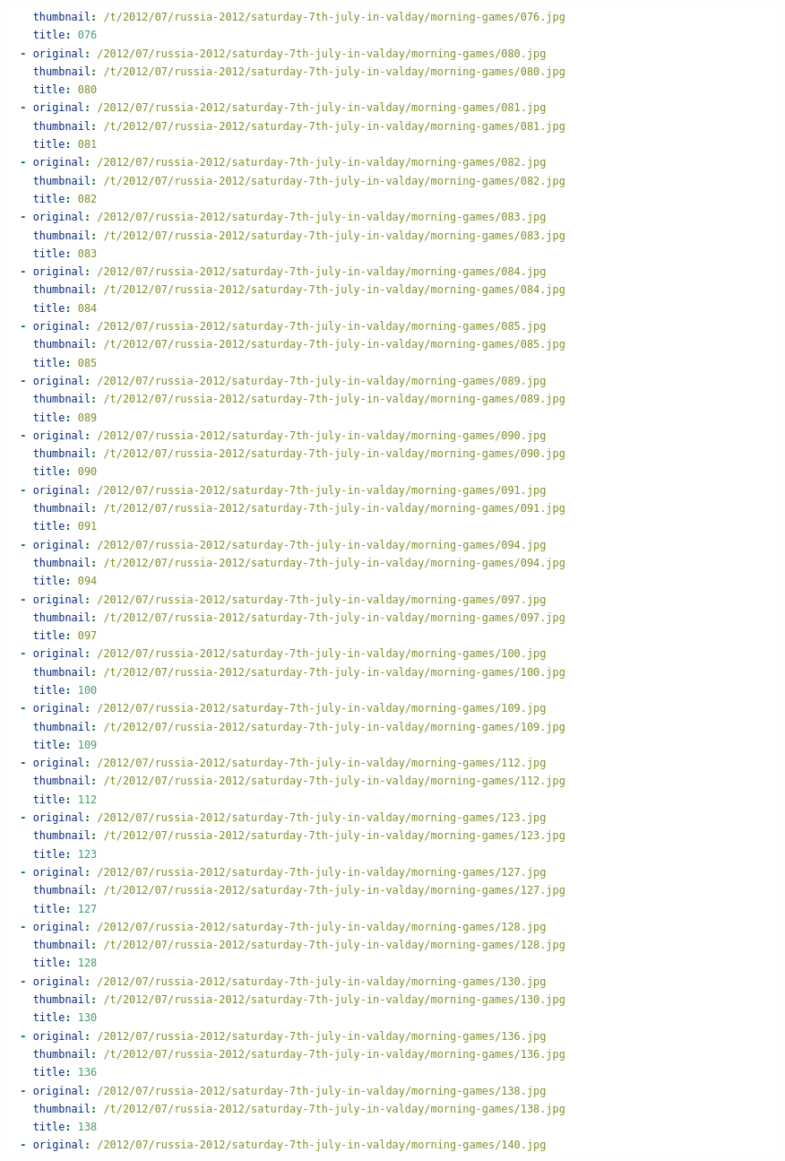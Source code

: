 ```yaml
    thumbnail: /t/2012/07/russia-2012/saturday-7th-july-in-valday/morning-games/076.jpg
    title: 076
  - original: /2012/07/russia-2012/saturday-7th-july-in-valday/morning-games/080.jpg
    thumbnail: /t/2012/07/russia-2012/saturday-7th-july-in-valday/morning-games/080.jpg
    title: 080
  - original: /2012/07/russia-2012/saturday-7th-july-in-valday/morning-games/081.jpg
    thumbnail: /t/2012/07/russia-2012/saturday-7th-july-in-valday/morning-games/081.jpg
    title: 081
  - original: /2012/07/russia-2012/saturday-7th-july-in-valday/morning-games/082.jpg
    thumbnail: /t/2012/07/russia-2012/saturday-7th-july-in-valday/morning-games/082.jpg
    title: 082
  - original: /2012/07/russia-2012/saturday-7th-july-in-valday/morning-games/083.jpg
    thumbnail: /t/2012/07/russia-2012/saturday-7th-july-in-valday/morning-games/083.jpg
    title: 083
  - original: /2012/07/russia-2012/saturday-7th-july-in-valday/morning-games/084.jpg
    thumbnail: /t/2012/07/russia-2012/saturday-7th-july-in-valday/morning-games/084.jpg
    title: 084
  - original: /2012/07/russia-2012/saturday-7th-july-in-valday/morning-games/085.jpg
    thumbnail: /t/2012/07/russia-2012/saturday-7th-july-in-valday/morning-games/085.jpg
    title: 085
  - original: /2012/07/russia-2012/saturday-7th-july-in-valday/morning-games/089.jpg
    thumbnail: /t/2012/07/russia-2012/saturday-7th-july-in-valday/morning-games/089.jpg
    title: 089
  - original: /2012/07/russia-2012/saturday-7th-july-in-valday/morning-games/090.jpg
    thumbnail: /t/2012/07/russia-2012/saturday-7th-july-in-valday/morning-games/090.jpg
    title: 090
  - original: /2012/07/russia-2012/saturday-7th-july-in-valday/morning-games/091.jpg
    thumbnail: /t/2012/07/russia-2012/saturday-7th-july-in-valday/morning-games/091.jpg
    title: 091
  - original: /2012/07/russia-2012/saturday-7th-july-in-valday/morning-games/094.jpg
    thumbnail: /t/2012/07/russia-2012/saturday-7th-july-in-valday/morning-games/094.jpg
    title: 094
  - original: /2012/07/russia-2012/saturday-7th-july-in-valday/morning-games/097.jpg
    thumbnail: /t/2012/07/russia-2012/saturday-7th-july-in-valday/morning-games/097.jpg
    title: 097
  - original: /2012/07/russia-2012/saturday-7th-july-in-valday/morning-games/100.jpg
    thumbnail: /t/2012/07/russia-2012/saturday-7th-july-in-valday/morning-games/100.jpg
    title: 100
  - original: /2012/07/russia-2012/saturday-7th-july-in-valday/morning-games/109.jpg
    thumbnail: /t/2012/07/russia-2012/saturday-7th-july-in-valday/morning-games/109.jpg
    title: 109
  - original: /2012/07/russia-2012/saturday-7th-july-in-valday/morning-games/112.jpg
    thumbnail: /t/2012/07/russia-2012/saturday-7th-july-in-valday/morning-games/112.jpg
    title: 112
  - original: /2012/07/russia-2012/saturday-7th-july-in-valday/morning-games/123.jpg
    thumbnail: /t/2012/07/russia-2012/saturday-7th-july-in-valday/morning-games/123.jpg
    title: 123
  - original: /2012/07/russia-2012/saturday-7th-july-in-valday/morning-games/127.jpg
    thumbnail: /t/2012/07/russia-2012/saturday-7th-july-in-valday/morning-games/127.jpg
    title: 127
  - original: /2012/07/russia-2012/saturday-7th-july-in-valday/morning-games/128.jpg
    thumbnail: /t/2012/07/russia-2012/saturday-7th-july-in-valday/morning-games/128.jpg
    title: 128
  - original: /2012/07/russia-2012/saturday-7th-july-in-valday/morning-games/130.jpg
    thumbnail: /t/2012/07/russia-2012/saturday-7th-july-in-valday/morning-games/130.jpg
    title: 130
  - original: /2012/07/russia-2012/saturday-7th-july-in-valday/morning-games/136.jpg
    thumbnail: /t/2012/07/russia-2012/saturday-7th-july-in-valday/morning-games/136.jpg
    title: 136
  - original: /2012/07/russia-2012/saturday-7th-july-in-valday/morning-games/138.jpg
    thumbnail: /t/2012/07/russia-2012/saturday-7th-july-in-valday/morning-games/138.jpg
    title: 138
  - original: /2012/07/russia-2012/saturday-7th-july-in-valday/morning-games/140.jpg
```